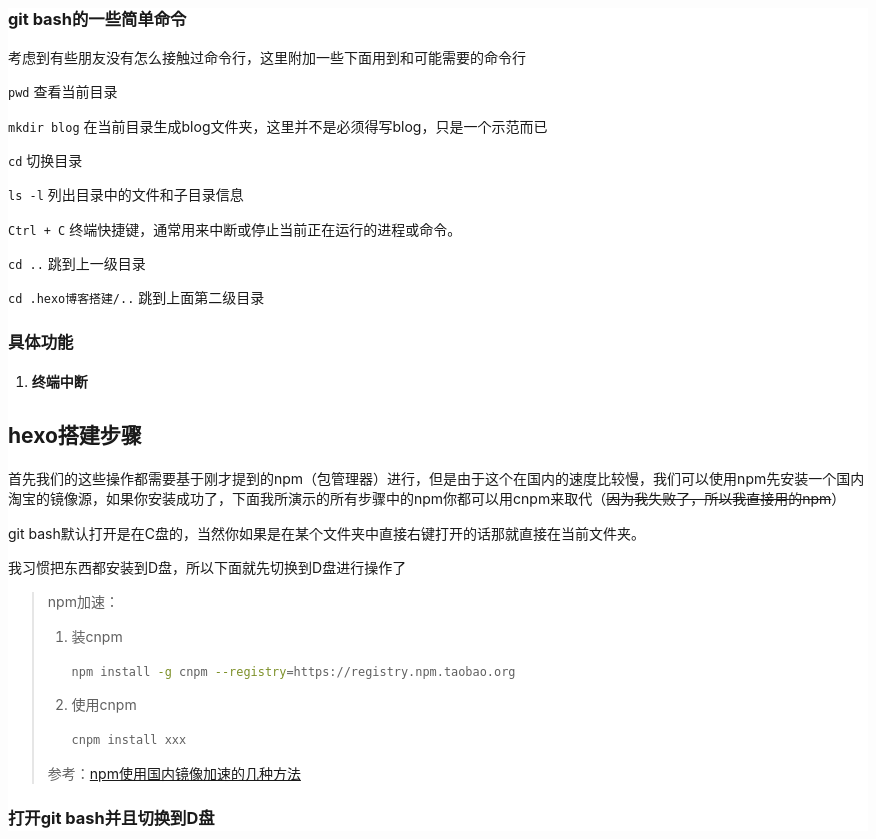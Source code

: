 ### git bash的一些简单命令

考虑到有些朋友没有怎么接触过命令行，这里附加一些下面用到和可能需要的命令行

`pwd`  查看当前目录

`mkdir blog` 在当前目录生成blog文件夹，这里并不是必须得写blog，只是一个示范而已

`cd` 切换目录

`ls -l` 列出目录中的文件和子目录信息

`Ctrl + C`  终端快捷键，通常用来中断或停止当前正在运行的进程或命令。

`cd ..` 跳到上一级目录

`cd .hexo博客搭建/..` 跳到上面第二级目录

### 具体功能

1. **终端中断**

## hexo搭建步骤

首先我们的这些操作都需要基于刚才提到的npm（包管理器）进行，但是由于这个在国内的速度比较慢，我们可以使用npm先安装一个国内淘宝的镜像源，如果你安装成功了，下面我所演示的所有步骤中的npm你都可以用cnpm来取代（~~因为我失败了，所以我直接用的npm~~）

git bash默认打开是在C盘的，当然你如果是在某个文件夹中直接右键打开的话那就直接在当前文件夹。

我习惯把东西都安装到D盘，所以下面就先切换到D盘进行操作了

> npm加速：
>
> 1. 装cnpm
>
>    ```sh
>    npm install -g cnpm --registry=https://registry.npm.taobao.org
>    ```
>
> 2. 使用cnpm
>
>    ```sh
>    cnpm install xxx
>    ```
>
> 参考：[npm使用国内镜像加速的几种方法](https://cloud.tencent.com/developer/article/1372949)

### 打开git bash并且切换到D盘

